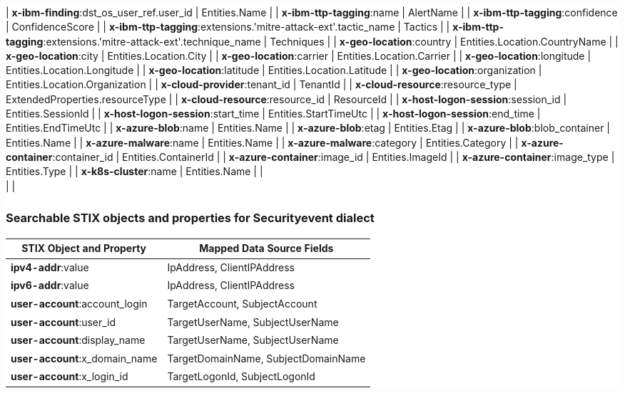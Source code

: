 | **x-ibm-finding**:dst_os_user_ref.user_id | Entities.Name |
| **x-ibm-ttp-tagging**:name | AlertName |
| **x-ibm-ttp-tagging**:confidence | ConfidenceScore |
| **x-ibm-ttp-tagging**:extensions.'mitre-attack-ext'.tactic_name | Tactics |
| **x-ibm-ttp-tagging**:extensions.'mitre-attack-ext'.technique_name | Techniques |
| **x-geo-location**:country | Entities.Location.CountryName |
| **x-geo-location**:city | Entities.Location.City |
| **x-geo-location**:carrier | Entities.Location.Carrier |
| **x-geo-location**:longitude | Entities.Location.Longitude |
| **x-geo-location**:latitude | Entities.Location.Latitude |
| **x-geo-location**:organization | Entities.Location.Organization |
| **x-cloud-provider**:tenant_id | TenantId |
| **x-cloud-resource**:resource_type | ExtendedProperties.resourceType |
| **x-cloud-resource**:resource_id | ResourceId |
| **x-host-logon-session**:session_id | Entities.SessionId |
| **x-host-logon-session**:start_time | Entities.StartTimeUtc |
| **x-host-logon-session**:end_time | Entities.EndTimeUtc |
| **x-azure-blob**:name | Entities.Name |
| **x-azure-blob**:etag | Entities.Etag |
| **x-azure-blob**:blob_container | Entities.Name |
| **x-azure-malware**:name | Entities.Name |
| **x-azure-malware**:category | Entities.Category |
| **x-azure-container**:container_id | Entities.ContainerId |
| **x-azure-container**:image_id | Entities.ImageId |
| **x-azure-container**:image_type | Entities.Type |
| **x-k8s-cluster**:name | Entities.Name |
| <br> | |
### Searchable STIX objects and properties for Securityevent dialect
| STIX Object and Property | Mapped Data Source Fields |
|--|--|
| **ipv4-addr**:value | IpAddress, ClientIPAddress |
| **ipv6-addr**:value | IpAddress, ClientIPAddress |
| **user-account**:account_login | TargetAccount, SubjectAccount |
| **user-account**:user_id | TargetUserName, SubjectUserName |
| **user-account**:display_name | TargetUserName, SubjectUserName |
| **user-account**:x_domain_name | TargetDomainName, SubjectDomainName |
| **user-account**:x_login_id | TargetLogonId, SubjectLogonId |